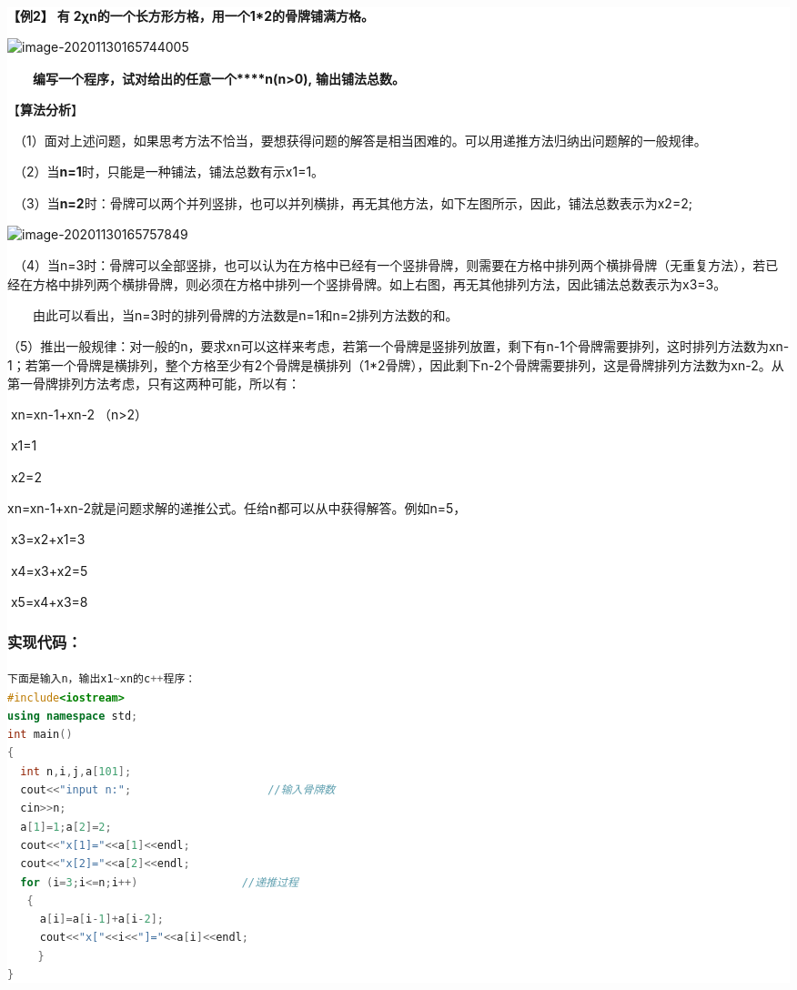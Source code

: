 
**【例2】** **有** **2χn的一个长方形方格，用一个1*2的骨牌铺满方格。**

![image-20201130165744005](https://picreso.oss-cn-beijing.aliyuncs.com/image-20201130165744005.png)

　　**编写一个程序，试对给出的任意一个****n(n>0),** **输出铺法总数。**

【**算法分析**】

　（1）面对上述问题，如果思考方法不恰当，要想获得问题的解答是相当困难的。可以用递推方法归纳出问题解的一般规律。

　（2）当**n=1**时，只能是一种铺法，铺法总数有示x1=1。

　（3）当**n=2**时：骨牌可以两个并列竖排，也可以并列横排，再无其他方法，如下左图所示，因此，铺法总数表示为x2=2; 

![image-20201130165757849](https://picreso.oss-cn-beijing.aliyuncs.com/image-20201130165757849.png)

　（4）当n=3时：骨牌可以全部竖排，也可以认为在方格中已经有一个竖排骨牌，则需要在方格中排列两个横排骨牌（无重复方法），若已经在方格中排列两个横排骨牌，则必须在方格中排列一个竖排骨牌。如上右图，再无其他排列方法，因此铺法总数表示为x3=3。

　　由此可以看出，当n=3时的排列骨牌的方法数是n=1和n=2排列方法数的和。 

  （5）推出一般规律：对一般的n，要求xn可以这样来考虑，若第一个骨牌是竖排列放置，剩下有n-1个骨牌需要排列，这时排列方法数为xn-1；若第一个骨牌是横排列，整个方格至少有2个骨牌是横排列（1*2骨牌），因此剩下n-2个骨牌需要排列，这是骨牌排列方法数为xn-2。从第一骨牌排列方法考虑，只有这两种可能，所以有：

​       xn=xn-1+xn-2  （n>2）

​       x1=1 

​       x2=2 

xn=xn-1+xn-2就是问题求解的递推公式。任给n都可以从中获得解答。例如n=5，

​      x3=x2+x1=3 

​      x4=x3+x2=5 

​      x5=x4+x3=8 

### 实现代码：

``` c++
下面是输入n，输出x1~xn的c++程序：
#include<iostream>
using namespace std;
int main()
{
  int n,i,j,a[101];
  cout<<"input n:";                     //输入骨牌数
  cin>>n;
  a[1]=1;a[2]=2;
  cout<<"x[1]="<<a[1]<<endl;
  cout<<"x[2]="<<a[2]<<endl;
  for (i=3;i<=n;i++)                //递推过程
   {
     a[i]=a[i-1]+a[i-2];
     cout<<"x["<<i<<"]="<<a[i]<<endl;
　   }
}

```
